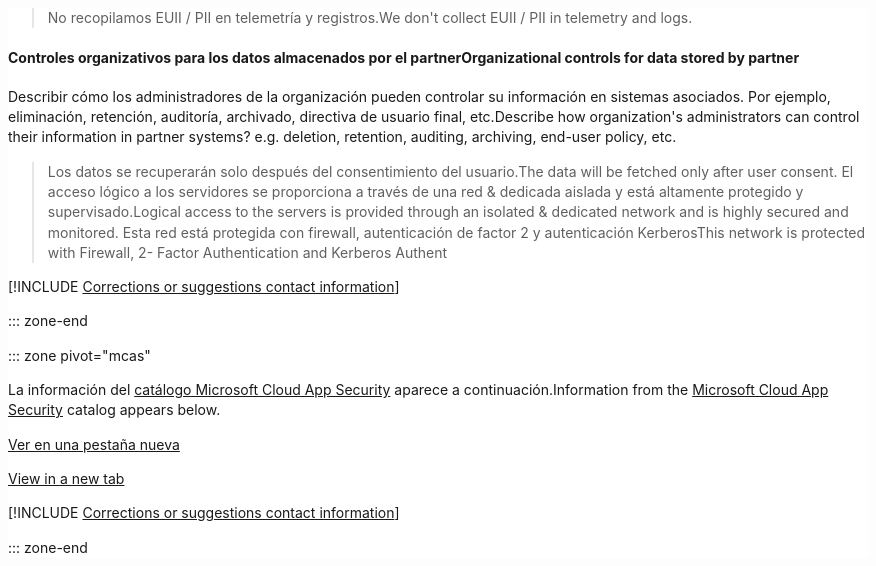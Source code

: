 ><span data-ttu-id="c3b39-175">No recopilamos EUII / PII en telemetría y registros.</span><span class="sxs-lookup"><span data-stu-id="c3b39-175">We don't collect EUII / PII in telemetry and logs.</span></span>

#### <a name="organizational-controls-for-data-stored-by-partner"></a><span data-ttu-id="c3b39-176">Controles organizativos para los datos almacenados por el partner</span><span class="sxs-lookup"><span data-stu-id="c3b39-176">Organizational controls for data stored by partner</span></span>

<span data-ttu-id="c3b39-177">Describir cómo los administradores de la organización pueden controlar su información en sistemas asociados. Por ejemplo, eliminación, retención, auditoría, archivado, directiva de usuario final, etc.</span><span class="sxs-lookup"><span data-stu-id="c3b39-177">Describe how organization's administrators can control their information in partner systems? e.g. deletion, retention, auditing, archiving, end-user policy, etc.</span></span>

><span data-ttu-id="c3b39-178">Los datos se recuperarán solo después del consentimiento del usuario.</span><span class="sxs-lookup"><span data-stu-id="c3b39-178">The data will be fetched only after user consent.</span></span> <span data-ttu-id="c3b39-179">El acceso lógico a los servidores se proporciona a través de una red &amp; dedicada aislada y está altamente protegido y supervisado.</span><span class="sxs-lookup"><span data-stu-id="c3b39-179">Logical access to the servers is provided through an isolated &amp; dedicated network and is highly secured and monitored.</span></span> <span data-ttu-id="c3b39-180">Esta red está protegida con firewall, autenticación de factor 2 y autenticación Kerberos</span><span class="sxs-lookup"><span data-stu-id="c3b39-180">This network is protected with Firewall, 2- Factor Authentication and Kerberos Authent</span></span>


[!INCLUDE [Corrections or suggestions contact information](../includes/corrections-or-suggestions.md)]

::: zone-end

::: zone pivot="mcas"

<span data-ttu-id="c3b39-181">La información del [catálogo Microsoft Cloud App Security](https://www.microsoft.com/enterprise-mobility-security/cloud-app-security) aparece a continuación.</span><span class="sxs-lookup"><span data-stu-id="c3b39-181">Information from the [Microsoft Cloud App Security](https://www.microsoft.com/enterprise-mobility-security/cloud-app-security) catalog appears below.</span></span>

<iframe height='1020' title='<span data-ttu-id="c3b39-182">Microsoft Cloud App Security Información</span><span class="sxs-lookup"><span data-stu-id="c3b39-182">Microsoft Cloud App Security Information</span></span>' src='https://appmcasinfoprod.azurewebsites.net/#/dashboard/28305' frameborder='no' style='width: 100%;'></iframe><span data-ttu-id="c3b39-183">

<a href="https://appmcasinfoprod.azurewebsites.net/#/dashboard/28305" target="_blank">Ver en una pestaña nueva</a></span><span class="sxs-lookup"><span data-stu-id="c3b39-183">

<a href="https://appmcasinfoprod.azurewebsites.net/#/dashboard/28305" target="_blank">View in a new tab</a></span></span>

[!INCLUDE [Corrections or suggestions contact information](../includes/corrections-or-suggestions.md)]

::: zone-end

